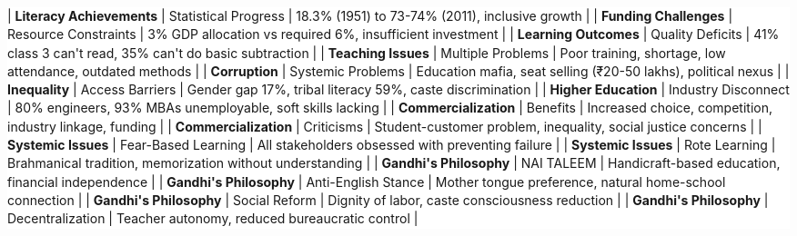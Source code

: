 | **Literacy Achievements**   | Statistical Progress   | 18.3% (1951) to 73-74% (2011), inclusive growth               |
| **Funding Challenges**      | Resource Constraints   | 3% GDP allocation vs required 6%, insufficient investment     |
| **Learning Outcomes**       | Quality Deficits       | 41% class 3 can't read, 35% can't do basic subtraction        |
| **Teaching Issues**         | Multiple Problems      | Poor training, shortage, low attendance, outdated methods     |
| **Corruption**              | Systemic Problems      | Education mafia, seat selling (₹20-50 lakhs), political nexus |
| **Inequality**              | Access Barriers        | Gender gap 17%, tribal literacy 59%, caste discrimination     |
| **Higher Education**        | Industry Disconnect    | 80% engineers, 93% MBAs unemployable, soft skills lacking     |
| **Commercialization**       | Benefits               | Increased choice, competition, industry linkage, funding      |
| **Commercialization**       | Criticisms             | Student-customer problem, inequality, social justice concerns |
| **Systemic Issues**         | Fear-Based Learning    | All stakeholders obsessed with preventing failure             |
| **Systemic Issues**         | Rote Learning          | Brahmanical tradition, memorization without understanding     |
| **Gandhi's Philosophy**     | NAI TALEEM             | Handicraft-based education, financial independence            |
| **Gandhi's Philosophy**     | Anti-English Stance    | Mother tongue preference, natural home-school connection      |
| **Gandhi's Philosophy**     | Social Reform          | Dignity of labor, caste consciousness reduction               |
| **Gandhi's Philosophy**     | Decentralization       | Teacher autonomy, reduced bureaucratic control                |
